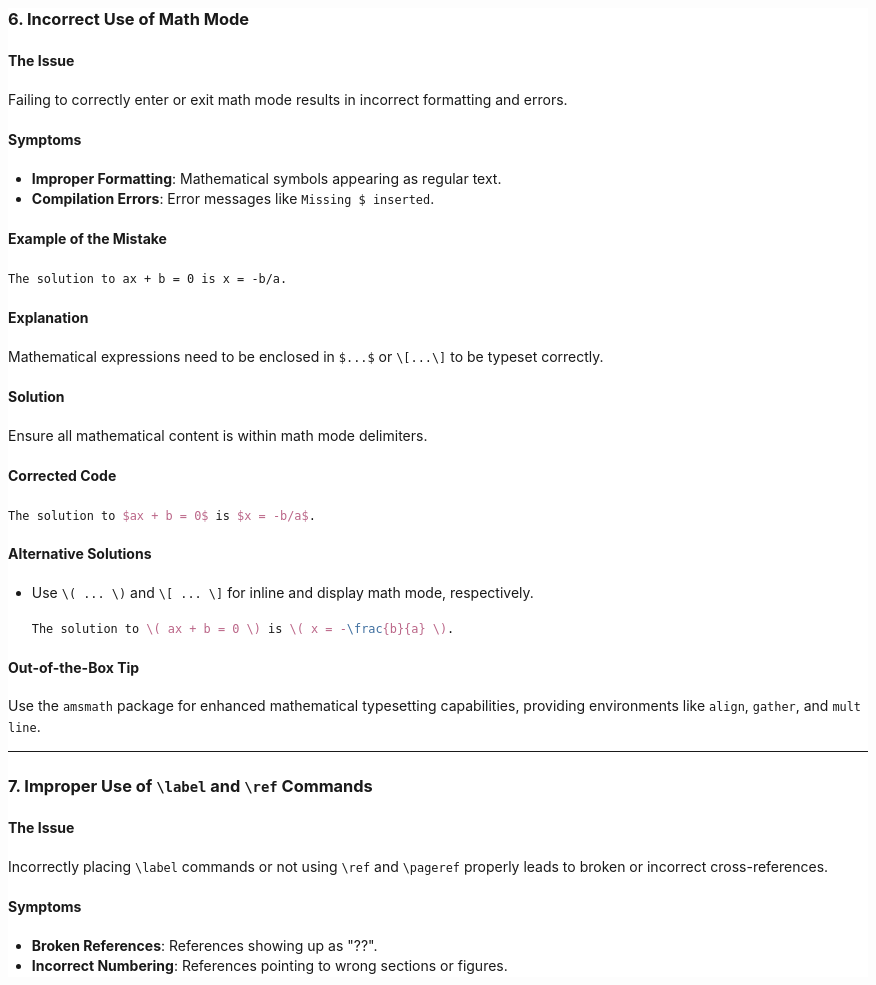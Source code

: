 
### 6. Incorrect Use of Math Mode

#### **The Issue**

Failing to correctly enter or exit math mode results in incorrect formatting and errors.

#### **Symptoms**

- **Improper Formatting**: Mathematical symbols appearing as regular text.
- **Compilation Errors**: Error messages like `Missing $ inserted`.

#### **Example of the Mistake**

```latex
The solution to ax + b = 0 is x = -b/a.
```

#### **Explanation**

Mathematical expressions need to be enclosed in `$...$` or `\[...\]` to be typeset correctly.

#### **Solution**

Ensure all mathematical content is within math mode delimiters.

#### **Corrected Code**

```latex
The solution to $ax + b = 0$ is $x = -b/a$.
```

#### **Alternative Solutions**

- Use `\( ... \)` and `\[ ... \]` for inline and display math mode, respectively.

  ```latex
  The solution to \( ax + b = 0 \) is \( x = -\frac{b}{a} \).
  ```

#### **Out-of-the-Box Tip**

Use the `amsmath` package for enhanced mathematical typesetting capabilities, providing environments like `align`, `gather`, and `multline`.

---

### 7. Improper Use of `\label` and `\ref` Commands

#### **The Issue**

Incorrectly placing `\label` commands or not using `\ref` and `\pageref` properly leads to broken or incorrect cross-references.

#### **Symptoms**

- **Broken References**: References showing up as "??".
- **Incorrect Numbering**: References pointing to wrong sections or figures.
